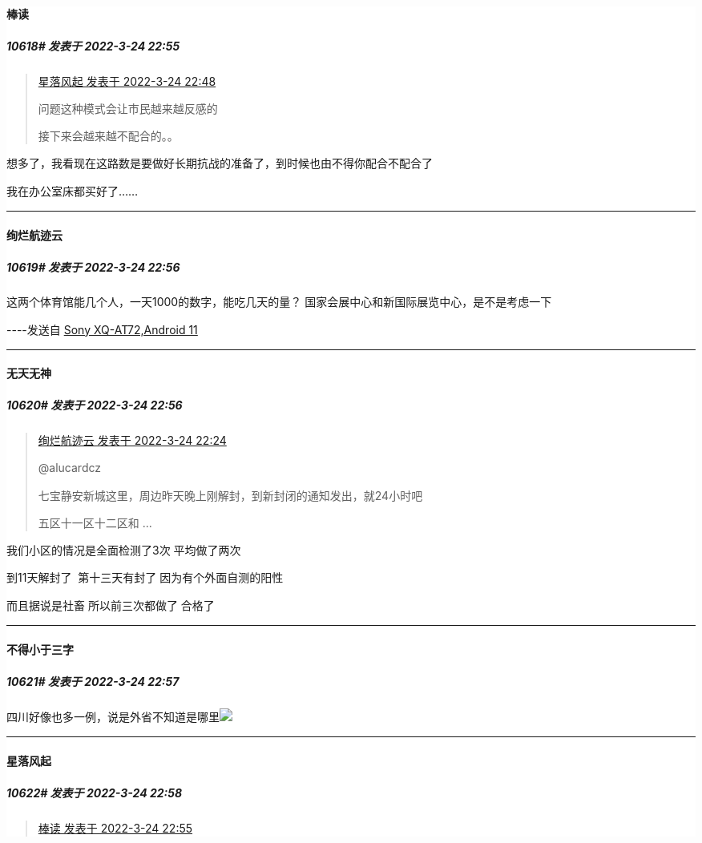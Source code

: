 ####  棒读  
##### 10618#       发表于 2022-3-24 22:55

<blockquote><a href="httphttps://bbs.saraba1st.com/2b/forum.php?mod=redirect&amp;goto=findpost&amp;pid=55174013&amp;ptid=2039346" target="_blank">星落风起 发表于 2022-3-24 22:48</a>

问题这种模式会让市民越来越反感的

接下来会越来越不配合的。。</blockquote>
想多了，我看现在这路数是要做好长期抗战的准备了，到时候也由不得你配合不配合了

我在办公室床都买好了……

*****

####  绚烂航迹云  
##### 10619#       发表于 2022-3-24 22:56

这两个体育馆能几个人，一天1000的数字，能吃几天的量？
国家会展中心和新国际展览中心，是不是考虑一下

----发送自 [Sony XQ-AT72,Android 11](http://stage1.5j4m.com/?1.37)

*****

####  无天无神  
##### 10620#       发表于 2022-3-24 22:56

<blockquote><a href="httphttps://bbs.saraba1st.com/2b/forum.php?mod=redirect&amp;goto=findpost&amp;pid=55173736&amp;ptid=2039346" target="_blank">绚烂航迹云 发表于 2022-3-24 22:24</a>

@alucardcz

七宝静安新城这里，周边昨天晚上刚解封，到新封闭的通知发出，就24小时吧

五区十一区十二区和 ...</blockquote>
我们小区的情况是全面检测了3次 平均做了两次

到11天解封了  第十三天有封了 因为有个外面自测的阳性

而且据说是社畜 所以前三次都做了 合格了



*****

####  不得小于三字  
##### 10621#       发表于 2022-3-24 22:57

四川好像也多一例，说是外省不知道是哪里<img src="https://static.saraba1st.com/image/smiley/face2017/067.png" referrerpolicy="no-referrer">

*****

####  星落风起  
##### 10622#       发表于 2022-3-24 22:58

<blockquote><a href="httphttps://bbs.saraba1st.com/2b/forum.php?mod=redirect&amp;goto=findpost&amp;pid=55174076&amp;ptid=2039346" target="_blank">棒读 发表于 2022-3-24 22:55</a>
